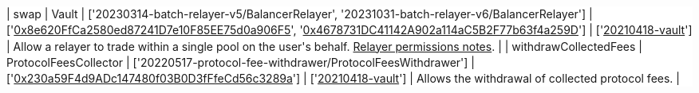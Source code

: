 | swap                              | Vault                          | ['20230314-batch-relayer-v5/BalancerRelayer', '20231031-batch-relayer-v6/BalancerRelayer'] | ['[0x8e620FfCa2580ed87241D7e10F85EE75d0a906F5](https://zkevm.polygonscan.com//address/0x8e620FfCa2580ed87241D7e10F85EE75d0a906F5)', '[0x4678731DC41142A902a114aC5B2F77b63f4a259D](https://zkevm.polygonscan.com//address/0x4678731DC41142A902a114aC5B2F77b63f4a259D)'] | ['[20210418-vault](https://github.com/balancer/balancer-deployments/blob/master/tasks/20210418-vault)']                                                                                                                                                                                                                                                                                                                                                                                                                                                                                                                                                                                                                                                                                                                                                                                                                                                                                                                                                                                                                                                                                                                                                                                                                                                                                                                    | Allow a relayer to trade within a single pool on the user's behalf. [Relayer permissions notes](https://github.com/BalancerMaxis/multisig-ops/blob/staging/docs/Authorizer/vault_permissions.md).                                                                |
| withdrawCollectedFees             | ProtocolFeesCollector          | ['20220517-protocol-fee-withdrawer/ProtocolFeesWithdrawer']                                | ['[0x230a59F4d9ADc147480f03B0D3fFfeCd56c3289a](https://zkevm.polygonscan.com//address/0x230a59F4d9ADc147480f03B0D3fFfeCd56c3289a)']                                                                                                                                    | ['[20210418-vault](https://github.com/balancer/balancer-deployments/blob/master/tasks/20210418-vault)']                                                                                                                                                                                                                                                                                                                                                                                                                                                                                                                                                                                                                                                                                                                                                                                                                                                                                                                                                                                                                                                                                                                                                                                                                                                                                                                    | Allows the withdrawal of collected protocol fees.                                                                                                                                                                                                                |